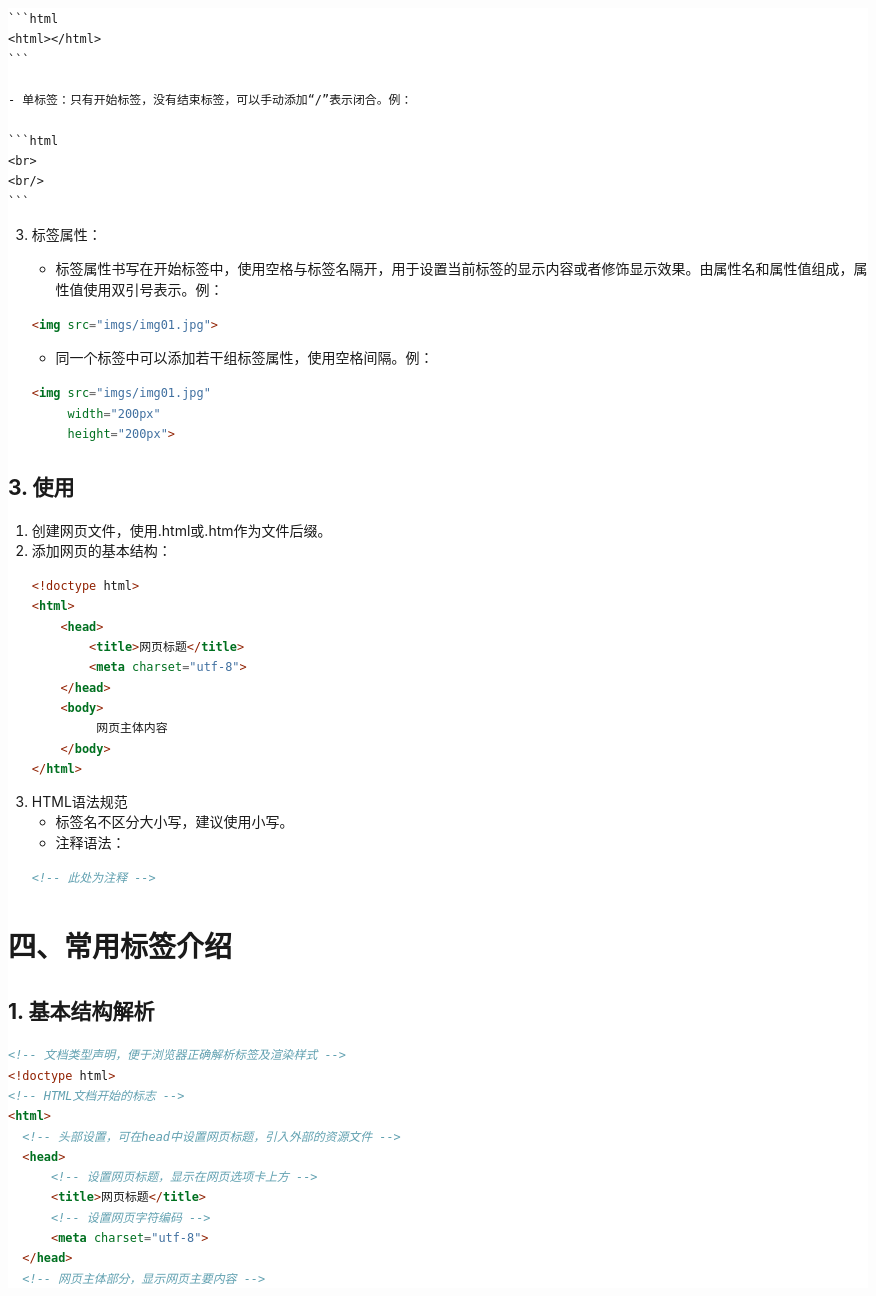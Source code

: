     ```html
    <html></html>
    ```

    - 单标签：只有开始标签，没有结束标签，可以手动添加“/”表示闭合。例：

    ```html
    <br>
    <br/>
    ```
3. 标签属性：
	- 标签属性书写在开始标签中，使用空格与标签名隔开，用于设置当前标签的显示内容或者修饰显示效果。由属性名和属性值组成，属性值使用双引号表示。例：

    ```HTML
    <img src="imgs/img01.jpg">
    ```

	- 同一个标签中可以添加若干组标签属性，使用空格间隔。例：

    ```html
    <img src="imgs/img01.jpg" 
         width="200px" 
         height="200px">
    ```
## 3. 使用

1. 创建网页文件，使用.html或.htm作为文件后缀。
2. 添加网页的基本结构：
    ```html 
    <!doctype html>
    <html>
    	<head>
    		<title>网页标题</title>
    		<meta charset="utf-8">
    	</head>
    	<body>
             网页主体内容
    	</body>
    </html>
    ```
4. HTML语法规范
	- 标签名不区分大小写，建议使用小写。
	- 注释语法：
	```html
	<!-- 此处为注释 -->
	```
# 四、常用标签介绍
## 1. 基本结构解析
 ```html
<!-- 文档类型声明，便于浏览器正确解析标签及渲染样式 -->
<!doctype html> 
<!-- HTML文档开始的标志 -->
<html> 
   <!-- 头部设置，可在head中设置网页标题，引入外部的资源文件 -->
   <head>
       <!-- 设置网页标题，显示在网页选项卡上方 -->
       <title>网页标题</title>
       <!-- 设置网页字符编码 -->
       <meta charset="utf-8"> 
   </head>
   <!-- 网页主体部分，显示网页主要内容 -->
 ```